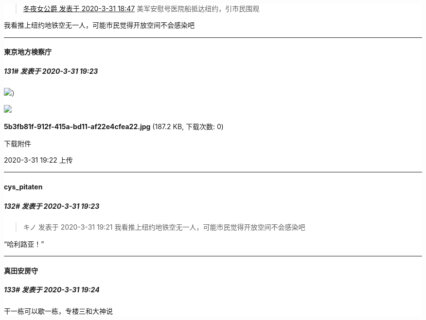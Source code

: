 

<blockquote><a href="httphttps://bbs.saraba1st.com/2b/forum.php?mod=redirect&amp;goto=findpost&amp;pid=46936743&amp;ptid=1921823" target="_blank">冬夜女公爵 发表于 2020-3-31 18:47</a>
美军安慰号医院船抵达纽约，引市民围观</blockquote>
我看推上纽约地铁空无一人，可能市民觉得开放空间不会感染吧







-----

####  東京地方検察庁  
##### 131#       发表于 2020-3-31 19:23



<img src="https://static.saraba1st.com/image/smiley/face2017/243.gif" referrerpolicy="no-referrer">）

<img src="https://img.saraba1st.com/forum/202003/31/192238c0bhsuhbugh66suh.jpg" referrerpolicy="no-referrer">


<strong>5b3fb81f-912f-415a-bd11-af22e4cfea22.jpg</strong> (187.2 KB, 下载次数: 0)

下载附件

2020-3-31 19:22 上传












-----

####  cys_pitaten  
##### 132#       发表于 2020-3-31 19:23



<blockquote>キノ 发表于 2020-3-31 19:21
我看推上纽约地铁空无一人，可能市民觉得开放空间不会感染吧</blockquote>
“哈利路亚！”







-----

####  真田安房守  
##### 133#       发表于 2020-3-31 19:24




干一栋可以歇一栋，专楼三和大神说
